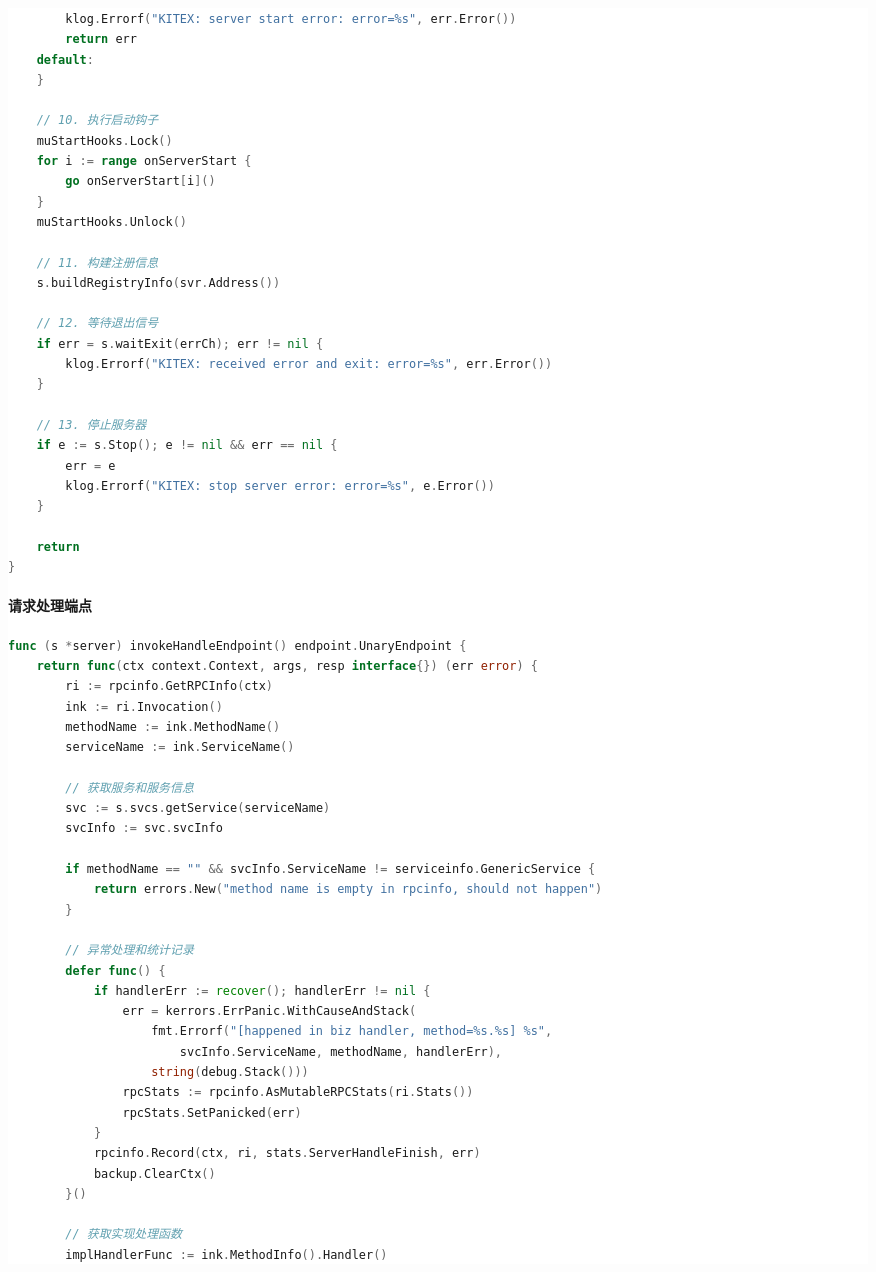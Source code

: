 ```go
        klog.Errorf("KITEX: server start error: error=%s", err.Error())
        return err
    default:
    }
    
    // 10. 执行启动钩子
    muStartHooks.Lock()
    for i := range onServerStart {
        go onServerStart[i]()
    }
    muStartHooks.Unlock()
    
    // 11. 构建注册信息
    s.buildRegistryInfo(svr.Address())
    
    // 12. 等待退出信号
    if err = s.waitExit(errCh); err != nil {
        klog.Errorf("KITEX: received error and exit: error=%s", err.Error())
    }
    
    // 13. 停止服务器
    if e := s.Stop(); e != nil && err == nil {
        err = e
        klog.Errorf("KITEX: stop server error: error=%s", e.Error())
    }
    
    return
}
```

#### 请求处理端点

```go
func (s *server) invokeHandleEndpoint() endpoint.UnaryEndpoint {
    return func(ctx context.Context, args, resp interface{}) (err error) {
        ri := rpcinfo.GetRPCInfo(ctx)
        ink := ri.Invocation()
        methodName := ink.MethodName()
        serviceName := ink.ServiceName()
        
        // 获取服务和服务信息
        svc := s.svcs.getService(serviceName)
        svcInfo := svc.svcInfo
        
        if methodName == "" && svcInfo.ServiceName != serviceinfo.GenericService {
            return errors.New("method name is empty in rpcinfo, should not happen")
        }
        
        // 异常处理和统计记录
        defer func() {
            if handlerErr := recover(); handlerErr != nil {
                err = kerrors.ErrPanic.WithCauseAndStack(
                    fmt.Errorf("[happened in biz handler, method=%s.%s] %s",
                        svcInfo.ServiceName, methodName, handlerErr),
                    string(debug.Stack()))
                rpcStats := rpcinfo.AsMutableRPCStats(ri.Stats())
                rpcStats.SetPanicked(err)
            }
            rpcinfo.Record(ctx, ri, stats.ServerHandleFinish, err)
            backup.ClearCtx()
        }()
        
        // 获取实现处理函数
        implHandlerFunc := ink.MethodInfo().Handler()
```